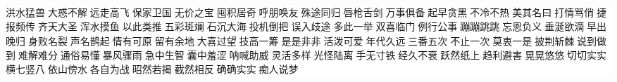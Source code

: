 洪水猛兽
大惑不解
远走高飞
保家卫国
无价之宝
囤积居奇
呼朋唤友
殊途同归
唇枪舌剑
万事俱备
起早贪黑
不冷不热
美其名曰
打情骂俏
捷报频传
齐天大圣
浑水摸鱼
以此类推
五彩斑斓
石沉大海
投机倒把
误入歧途
多此一举
双喜临门
例行公事
蹦蹦跳跳
忘恩负义
垂涎欲滴
早出晚归
身败名裂
声名鹊起
情有可原
留有余地
大喜过望
技高一筹
是是非非
活泼可爱
年代久远
三番五次
不止一次
莫衷一是
披荆斩棘
说到做到
难解难分
通俗易懂
暴风骤雨
急中生智
囊中羞涩
呐喊助威
灵活多样
光怪陆离
手无寸铁
经久不衰
跃然纸上
趋利避害
晃晃悠悠
切切实实
横七竖八
依山傍水
各自为战
昭然若揭
截然相反
确确实实
痴人说梦